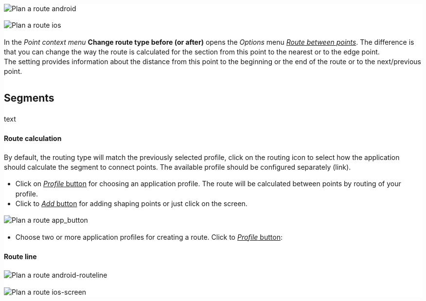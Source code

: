 <TabItem value="android" label="Android">

![Plan a route android](@site/static/img/plan-route/plan_route_change-route-type_andr.png)

</TabItem>

<TabItem value="ios" label="iOS">

![Plan a route ios](@site/static/img/plan-route/plan_route_change-route-type_ios.png)

</TabItem>

</Tabs>    

In the *Point context menu* **Change route type before (or after)** opens the *Options* menu [*Route between points*](#route-between-points). The difference is that you can change the way the route is calculated for the section from this point to the nearest or to the edge point.  
The setting provides information about the distance from this point to the beginning or the end of the route or to the next/previous point.


## Segments

text

#### Route calculation

By default, the routing type will match the previously selected profile, click on the routing icon to select how the application should calculate the segment to connect points. The available profile should be configured separately (link).  

- Click on [*Profile* button](../plan-route/create-route.md#main-screen) for choosing an application profile. The route will be calculated between points by routing of your profile.
- Click to [*Add* button](../plan-route/create-route.md#main-screen) for adding shaping points or just click on the screen.

![Plan a route app_button](@site/static/img/plan-route/plan-route-app-button.png)

- Choose two or more application profiles for creating a route. Click to [*Profile* button](../plan-route/create-route.md#main-screen):


#### Route line

<Tabs groupId="operating-systems">

<TabItem value="android" label="Android">

![Plan a route android-routeline](@site/static/img/plan-route/plan-route-routeline-android.png)

</TabItem>

<TabItem value="ios" label="iOS">

![Plan a route ios-screen](@site/static/img/plan-route/plan-route-routeline-ios.png)

</TabItem>
